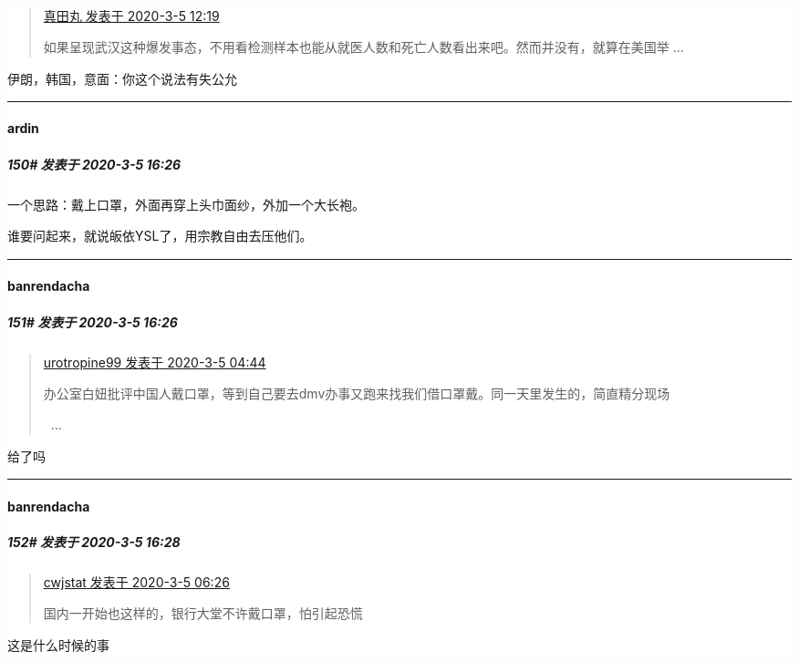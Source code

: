 

<blockquote><a href="httphttps://bbs.saraba1st.com/2b/forum.php?mod=redirect&amp;goto=findpost&amp;pid=46623618&amp;ptid=1917229" target="_blank">真田丸 发表于 2020-3-5 12:19</a>

如果呈现武汉这种爆发事态，不用看检测样本也能从就医人数和死亡人数看出来吧。然而并没有，就算在美国举 ...</blockquote>
伊朗，韩国，意面：你这个说法有失公允







*****

####  ardin  
##### 150#       发表于 2020-3-5 16:26




一个思路：戴上口罩，外面再穿上头巾面纱，外加一个大长袍。

谁要问起来，就说皈依YSL了，用宗教自由去压他们。







*****

####  banrendacha  
##### 151#       发表于 2020-3-5 16:26



<blockquote><a href="httphttps://bbs.saraba1st.com/2b/forum.php?mod=redirect&amp;goto=findpost&amp;pid=46620833&amp;ptid=1917229" target="_blank">urotropine99 发表于 2020-3-5 04:44</a>

办公室白妞批评中国人戴口罩，等到自己要去dmv办事又跑来找我们借口罩戴。同一天里发生的，简直精分现场


  ...</blockquote>
给了吗







*****

####  banrendacha  
##### 152#       发表于 2020-3-5 16:28



<blockquote><a href="httphttps://bbs.saraba1st.com/2b/forum.php?mod=redirect&amp;goto=findpost&amp;pid=46620961&amp;ptid=1917229" target="_blank">cwjstat 发表于 2020-3-5 06:26</a>

国内一开始也这样的，银行大堂不许戴口罩，怕引起恐慌</blockquote>
这是什么时候的事

